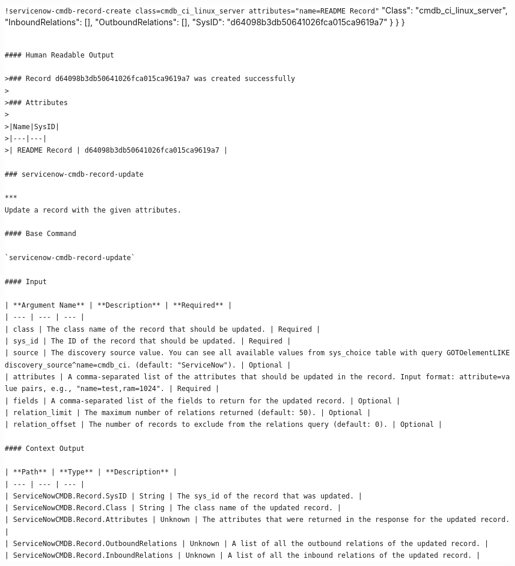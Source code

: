 ```!servicenow-cmdb-record-create class=cmdb_ci_linux_server attributes="name=README Record"```
            "Class": "cmdb_ci_linux_server",
            "InboundRelations": [],
            "OutboundRelations": [],
            "SysID": "d64098b3db50641026fca015ca9619a7"
        }
    }
}
```

#### Human Readable Output

>### Record d64098b3db50641026fca015ca9619a7 was created successfully
>
>### Attributes
>
>|Name|SysID|
>|---|---|
>| README Record | d64098b3db50641026fca015ca9619a7 |

### servicenow-cmdb-record-update

***
Update a record with the given attributes.

#### Base Command

`servicenow-cmdb-record-update`

#### Input

| **Argument Name** | **Description** | **Required** |
| --- | --- | --- |
| class | The class name of the record that should be updated. | Required |
| sys_id | The ID of the record that should be updated. | Required |
| source | The discovery source value. You can see all available values from sys_choice table with query GOTOelementLIKEdiscovery_source^name=cmdb_ci. (default: "ServiceNow"). | Optional |
| attributes | A comma-separated list of the attributes that should be updated in the record. Input format: attribute=value pairs, e.g., "name=test,ram=1024". | Required |
| fields | A comma-separated list of the fields to return for the updated record. | Optional |
| relation_limit | The maximum number of relations returned (default: 50). | Optional |
| relation_offset | The number of records to exclude from the relations query (default: 0). | Optional |

#### Context Output

| **Path** | **Type** | **Description** |
| --- | --- | --- |
| ServiceNowCMDB.Record.SysID | String | The sys_id of the record that was updated. |
| ServiceNowCMDB.Record.Class | String | The class name of the updated record. |
| ServiceNowCMDB.Record.Attributes | Unknown | The attributes that were returned in the response for the updated record. |
| ServiceNowCMDB.Record.OutboundRelations | Unknown | A list of all the outbound relations of the updated record. |
| ServiceNowCMDB.Record.InboundRelations | Unknown | A list of all the inbound relations of the updated record. |
